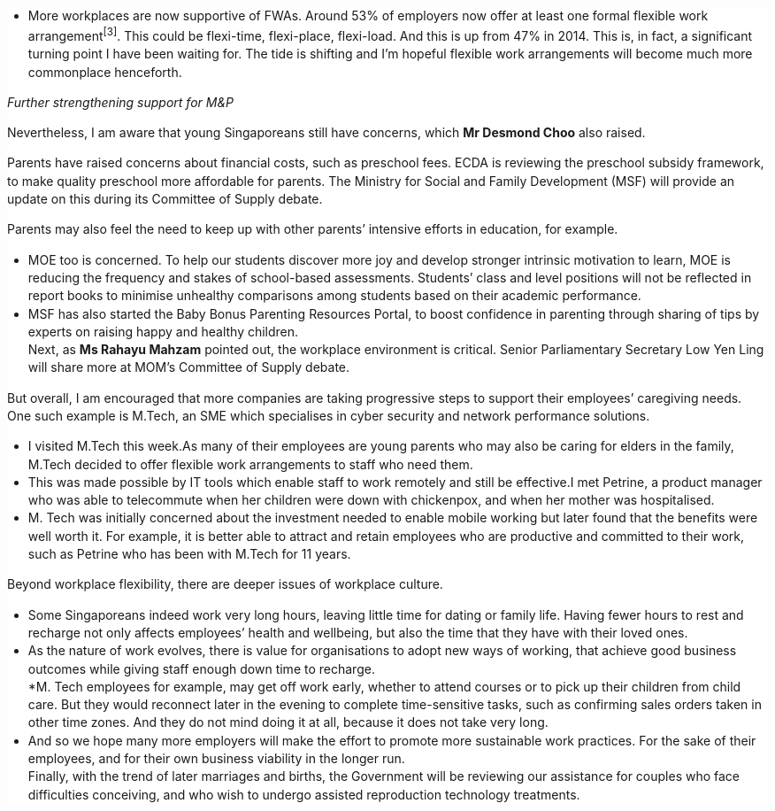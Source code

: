 * More workplaces are now supportive of FWAs. Around 53% of employers now offer at least one formal flexible work arrangement<sup>[3]</sup>. This could be flexi-time, flexi-place, flexi-load. And this is up from 47% in 2014. This is, in fact, a significant turning point I have been waiting for. The tide is shifting and I’m hopeful flexible work arrangements will become much more commonplace henceforth.  

_Further strengthening support for M&P_

Nevertheless, I am aware that young Singaporeans still have concerns, which **Mr Desmond Choo** also raised.  

Parents have raised concerns about financial costs, such as preschool fees. ECDA is reviewing the preschool subsidy framework, to make quality preschool more affordable for parents. The Ministry for Social and Family Development (MSF) will provide an update on this during its Committee of Supply debate.

Parents may also feel the need to keep up with other parents’ intensive efforts in education, for example.  
* MOE too is concerned. To help our students discover more joy and develop stronger intrinsic motivation to learn, MOE is reducing the frequency and stakes of school-based assessments. Students’ class and level positions will not be reflected in report books to minimise unhealthy comparisons among students based on their academic performance.  
* MSF has also started the Baby Bonus Parenting Resources Portal, to boost confidence in parenting through sharing of tips by experts on raising happy and healthy children.    
Next, as **Ms Rahayu Mahzam** pointed out, the workplace environment is critical. Senior Parliamentary Secretary Low Yen Ling will share more at MOM’s Committee of Supply debate.

But overall, I am encouraged that more companies are taking progressive steps to support their employees’ caregiving needs. One such example is M.Tech, an SME which specialises in cyber security and network performance solutions.  

* I visited M.Tech this week.As many of their employees are young parents who may also be caring for elders in the family, M.Tech decided to offer flexible work arrangements to staff who need them.  
* This was made possible by IT tools which enable staff to work remotely and still be effective.I met Petrine, a product manager who was able to telecommute when her children were down with chickenpox, and when her mother was hospitalised.
* M. Tech was initially concerned about the investment needed to enable mobile working but later found that the benefits were well worth it. For example, it is better able to attract and retain employees who are productive and committed to their work, such as Petrine who has been with M.Tech for 11 years.  

Beyond workplace flexibility, there are deeper issues of workplace culture.  
* Some Singaporeans indeed work very long hours, leaving little time for dating or family life. Having fewer hours to rest and recharge not only affects employees’ health and wellbeing, but also the time that they have with their loved ones.  
* As the nature of work evolves, there is value for organisations to adopt new ways of working, that achieve good business outcomes while giving staff enough down time to recharge.  
*M. Tech employees for example, may get off work early, whether to attend courses or to pick up their children from child care. But they would reconnect later in the evening to complete time-sensitive tasks, such as confirming sales orders taken in other time zones. And they do not mind doing it at all, because it does not take very long.  
* And so we hope many more employers will make the effort to promote more sustainable work practices. For the sake of their employees, and for their own business viability in the longer run.  
Finally, with the trend of later marriages and births, the Government will be reviewing our assistance for couples who face difficulties conceiving, and who wish to undergo assisted reproduction technology treatments.
